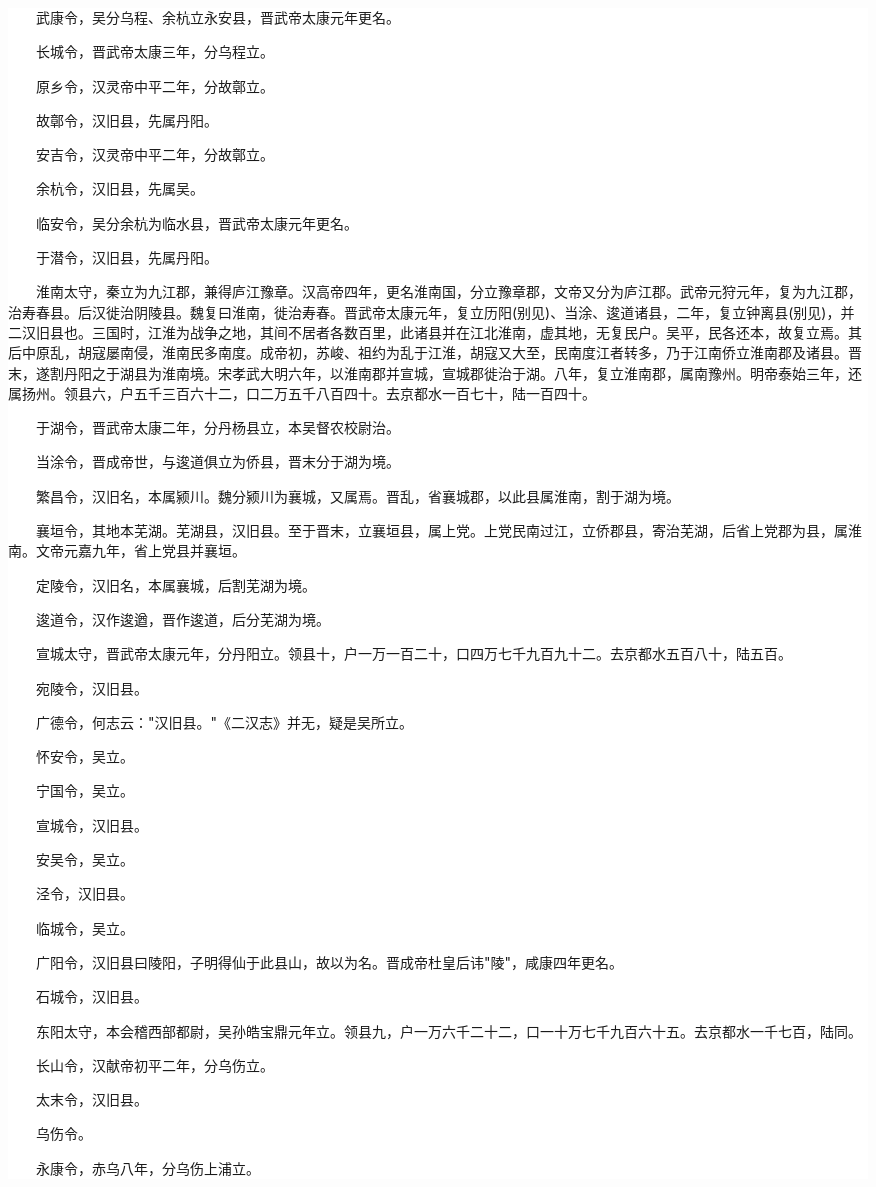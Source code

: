 　　武康令，吴分乌程、余杭立永安县，晋武帝太康元年更名。

　　长城令，晋武帝太康三年，分乌程立。

　　原乡令，汉灵帝中平二年，分故鄣立。

　　故鄣令，汉旧县，先属丹阳。

　　安吉令，汉灵帝中平二年，分故鄣立。

　　余杭令，汉旧县，先属吴。

　　临安令，吴分余杭为临水县，晋武帝太康元年更名。

　　于潜令，汉旧县，先属丹阳。

　　淮南太守，秦立为九江郡，兼得庐江豫章。汉高帝四年，更名淮南国，分立豫章郡，文帝又分为庐江郡。武帝元狩元年，复为九江郡，治寿春县。后汉徙治阴陵县。魏复曰淮南，徙治寿春。晋武帝太康元年，复立历阳(别见)、当涂、逡道诸县，二年，复立钟离县(别见)，并二汉旧县也。三国时，江淮为战争之地，其间不居者各数百里，此诸县并在江北淮南，虚其地，无复民户。吴平，民各还本，故复立焉。其后中原乱，胡寇屡南侵，淮南民多南度。成帝初，苏峻、祖约为乱于江淮，胡寇又大至，民南度江者转多，乃于江南侨立淮南郡及诸县。晋末，遂割丹阳之于湖县为淮南境。宋孝武大明六年，以淮南郡并宣城，宣城郡徙治于湖。八年，复立淮南郡，属南豫州。明帝泰始三年，还属扬州。领县六，户五千三百六十二，口二万五千八百四十。去京都水一百七十，陆一百四十。

　　于湖令，晋武帝太康二年，分丹杨县立，本吴督农校尉治。

　　当涂令，晋成帝世，与逡道俱立为侨县，晋末分于湖为境。

　　繁昌令，汉旧名，本属颍川。魏分颍川为襄城，又属焉。晋乱，省襄城郡，以此县属淮南，割于湖为境。

　　襄垣令，其地本芜湖。芜湖县，汉旧县。至于晋末，立襄垣县，属上党。上党民南过江，立侨郡县，寄治芜湖，后省上党郡为县，属淮南。文帝元嘉九年，省上党县并襄垣。

　　定陵令，汉旧名，本属襄城，后割芜湖为境。

　　逡道令，汉作逡遒，晋作逡道，后分芜湖为境。

　　宣城太守，晋武帝太康元年，分丹阳立。领县十，户一万一百二十，口四万七千九百九十二。去京都水五百八十，陆五百。

　　宛陵令，汉旧县。

　　广德令，何志云："汉旧县。"《二汉志》并无，疑是吴所立。

　　怀安令，吴立。

　　宁国令，吴立。

　　宣城令，汉旧县。

　　安吴令，吴立。

　　泾令，汉旧县。

　　临城令，吴立。

　　广阳令，汉旧县曰陵阳，子明得仙于此县山，故以为名。晋成帝杜皇后讳"陵"，咸康四年更名。

　　石城令，汉旧县。

　　东阳太守，本会稽西部都尉，吴孙皓宝鼎元年立。领县九，户一万六千二十二，口一十万七千九百六十五。去京都水一千七百，陆同。

　　长山令，汉献帝初平二年，分乌伤立。

　　太末令，汉旧县。

　　乌伤令。

　　永康令，赤乌八年，分乌伤上浦立。
